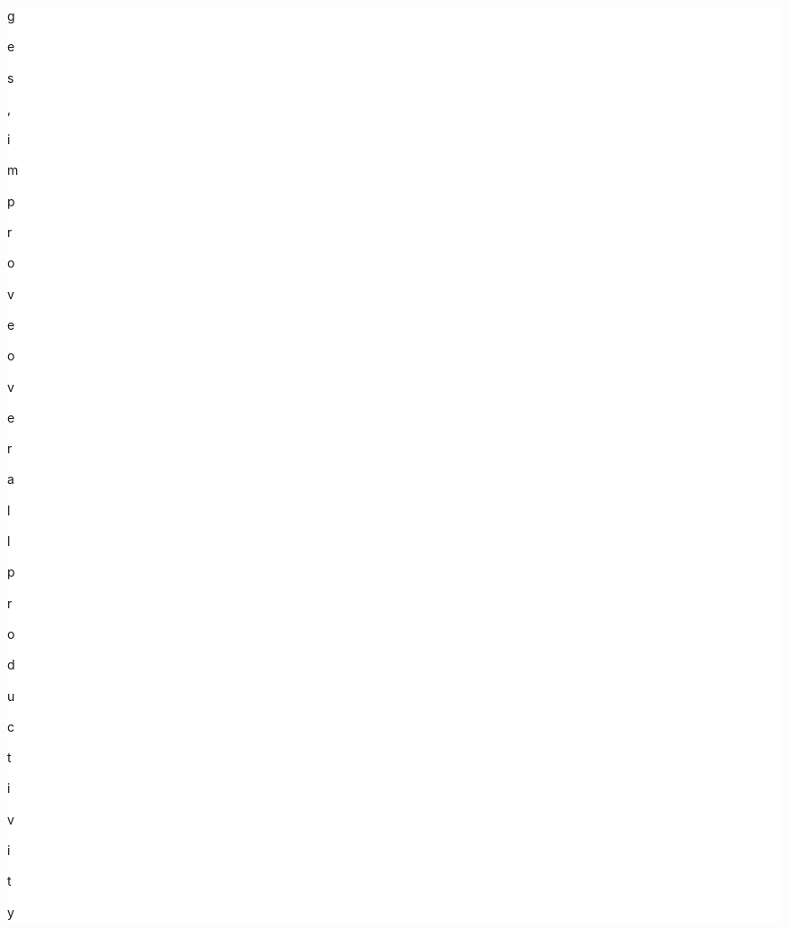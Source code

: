 g

e

s

,

 

i

m

p

r

o

v

e

 

o

v

e

r

a

l

l

 

p

r

o

d

u

c

t

i

v

i

t

y

 

